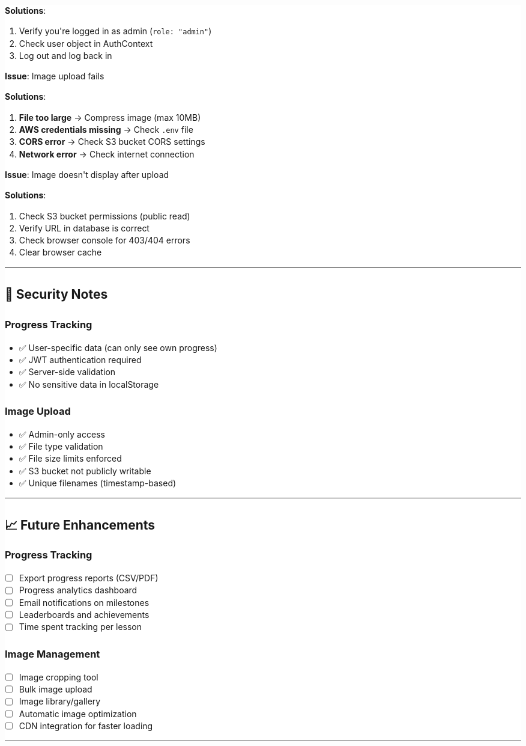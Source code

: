 **Solutions**:
1. Verify you're logged in as admin (`role: "admin"`)
2. Check user object in AuthContext
3. Log out and log back in

**Issue**: Image upload fails

**Solutions**:
1. **File too large** → Compress image (max 10MB)
2. **AWS credentials missing** → Check `.env` file
3. **CORS error** → Check S3 bucket CORS settings
4. **Network error** → Check internet connection

**Issue**: Image doesn't display after upload

**Solutions**:
1. Check S3 bucket permissions (public read)
2. Verify URL in database is correct
3. Check browser console for 403/404 errors
4. Clear browser cache

---

## 🔐 Security Notes

### Progress Tracking
- ✅ User-specific data (can only see own progress)
- ✅ JWT authentication required
- ✅ Server-side validation
- ✅ No sensitive data in localStorage

### Image Upload
- ✅ Admin-only access
- ✅ File type validation
- ✅ File size limits enforced
- ✅ S3 bucket not publicly writable
- ✅ Unique filenames (timestamp-based)

---

## 📈 Future Enhancements

### Progress Tracking
- [ ] Export progress reports (CSV/PDF)
- [ ] Progress analytics dashboard
- [ ] Email notifications on milestones
- [ ] Leaderboards and achievements
- [ ] Time spent tracking per lesson

### Image Management
- [ ] Image cropping tool
- [ ] Bulk image upload
- [ ] Image library/gallery
- [ ] Automatic image optimization
- [ ] CDN integration for faster loading

---